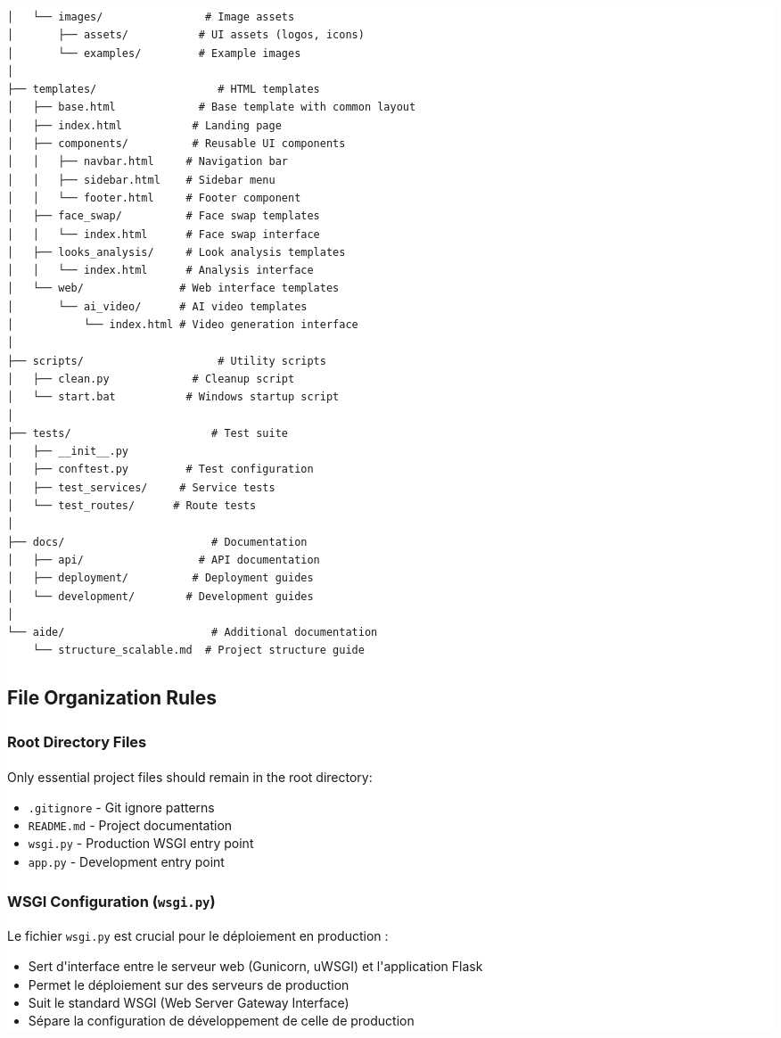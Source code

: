 ```
│   └── images/                # Image assets
│       ├── assets/           # UI assets (logos, icons)
│       └── examples/         # Example images
│
├── templates/                   # HTML templates
│   ├── base.html             # Base template with common layout
│   ├── index.html           # Landing page
│   ├── components/          # Reusable UI components
│   │   ├── navbar.html     # Navigation bar
│   │   ├── sidebar.html    # Sidebar menu
│   │   └── footer.html     # Footer component
│   ├── face_swap/          # Face swap templates
│   │   └── index.html      # Face swap interface
│   ├── looks_analysis/     # Look analysis templates
│   │   └── index.html      # Analysis interface
│   └── web/               # Web interface templates
│       └── ai_video/      # AI video templates
│           └── index.html # Video generation interface
│
├── scripts/                     # Utility scripts
│   ├── clean.py             # Cleanup script
│   └── start.bat           # Windows startup script
│
├── tests/                      # Test suite
│   ├── __init__.py
│   ├── conftest.py         # Test configuration
│   ├── test_services/     # Service tests
│   └── test_routes/      # Route tests
│
├── docs/                       # Documentation
│   ├── api/                  # API documentation
│   ├── deployment/          # Deployment guides
│   └── development/        # Development guides
│
└── aide/                       # Additional documentation
    └── structure_scalable.md  # Project structure guide

```

## File Organization Rules

### Root Directory Files
Only essential project files should remain in the root directory:
- `.gitignore` - Git ignore patterns
- `README.md` - Project documentation
- `wsgi.py` - Production WSGI entry point
- `app.py` - Development entry point

### WSGI Configuration (`wsgi.py`)
Le fichier `wsgi.py` est crucial pour le déploiement en production :
- Sert d'interface entre le serveur web (Gunicorn, uWSGI) et l'application Flask
- Permet le déploiement sur des serveurs de production
- Suit le standard WSGI (Web Server Gateway Interface)
- Sépare la configuration de développement de celle de production
